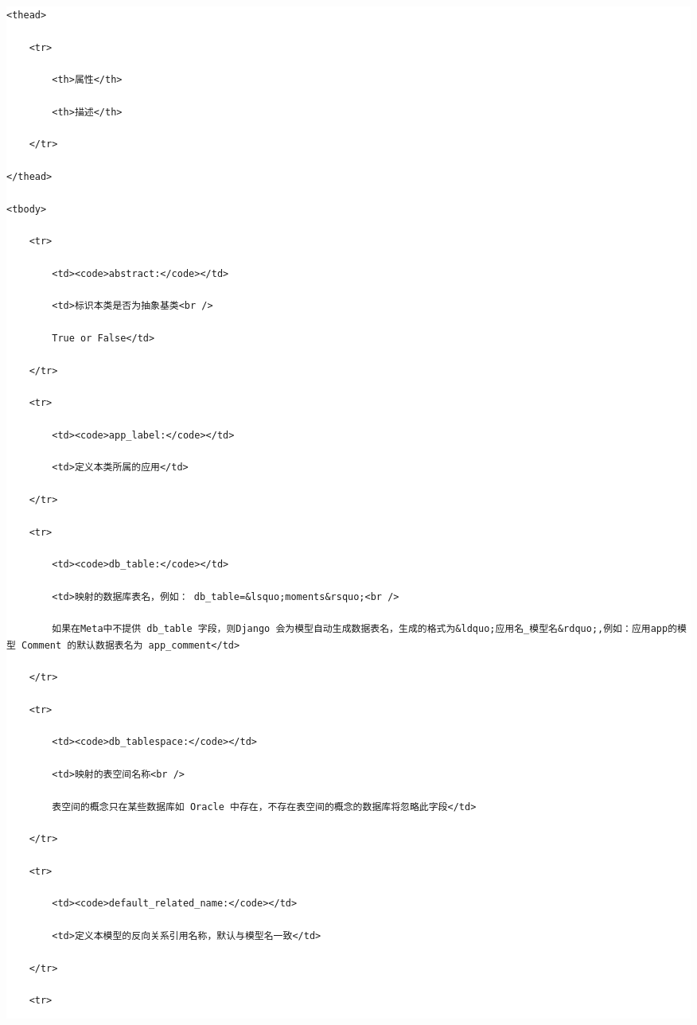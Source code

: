 <table>

	<thead>

		<tr>

			<th>属性</th>

			<th>描述</th>

		</tr>

	</thead>

	<tbody>

		<tr>

			<td><code>abstract:</code></td>

			<td>标识本类是否为抽象基类<br />

			True or False</td>

		</tr>

		<tr>

			<td><code>app_label:</code></td>

			<td>定义本类所属的应用</td>

		</tr>

		<tr>

			<td><code>db_table:</code></td>

			<td>映射的数据库表名，例如： db_table=&lsquo;moments&rsquo;<br />

			如果在Meta中不提供 db_table 字段，则Django 会为模型自动生成数据表名，生成的格式为&ldquo;应用名_模型名&rdquo;,例如：应用app的模型 Comment 的默认数据表名为 app_comment</td>

		</tr>

		<tr>

			<td><code>db_tablespace:</code></td>

			<td>映射的表空间名称<br />

			表空间的概念只在某些数据库如 Oracle 中存在，不存在表空间的概念的数据库将忽略此字段</td>

		</tr>

		<tr>

			<td><code>default_related_name:</code></td>

			<td>定义本模型的反向关系引用名称，默认与模型名一致</td>

		</tr>

		<tr>
